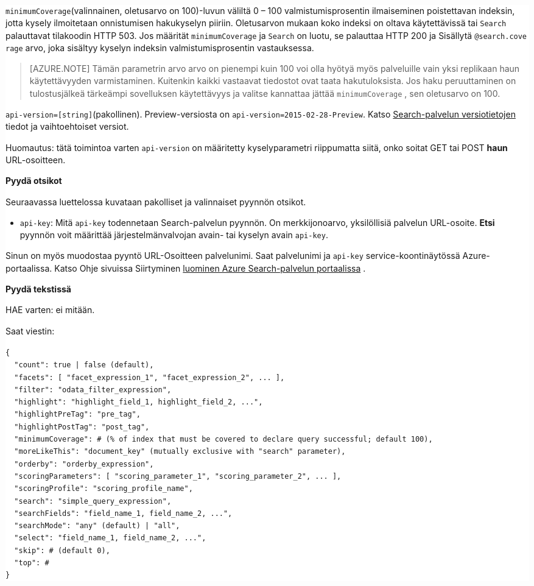 `minimumCoverage`(valinnainen, oletusarvo on 100)-luvun väliltä 0 – 100 valmistumisprosentin ilmaiseminen poistettavan indeksin, jotta kysely ilmoitetaan onnistumisen hakukyselyn piiriin. Oletusarvon mukaan koko indeksi on oltava käytettävissä tai `Search` palauttavat tilakoodin HTTP 503. Jos määrität `minimumCoverage` ja `Search` on luotu, se palauttaa HTTP 200 ja Sisällytä `@search.coverage` arvo, joka sisältyy kyselyn indeksin valmistumisprosentin vastauksessa.

> [AZURE.NOTE] Tämän parametrin arvo arvo on pienempi kuin 100 voi olla hyötyä myös palveluille vain yksi replikaan haun käytettävyyden varmistaminen. Kuitenkin kaikki vastaavat tiedostot ovat taata hakutuloksista. Jos haku peruuttaminen on tulostusjälkeä tärkeämpi sovelluksen käytettävyys ja valitse kannattaa jättää `minimumCoverage` , sen oletusarvo on 100.

`api-version=[string]`(pakollinen). Preview-versiosta on `api-version=2015-02-28-Preview`. Katso [Search-palvelun versiotietojen](http://msdn.microsoft.com/library/azure/dn864560.aspx) tiedot ja vaihtoehtoiset versiot.

Huomautus: tätä toimintoa varten `api-version` on määritetty kyselyparametri riippumatta siitä, onko soitat GET tai POST **haun** URL-osoitteen.

**Pyydä otsikot**

Seuraavassa luettelossa kuvataan pakolliset ja valinnaiset pyynnön otsikot.

- `api-key`: Mitä `api-key` todennetaan Search-palvelun pyynnön. On merkkijonoarvo, yksilöllisiä palvelun URL-osoite. **Etsi** pyynnön voit määrittää järjestelmänvalvojan avain- tai kyselyn avain `api-key`.

Sinun on myös muodostaa pyyntö URL-Osoitteen palvelunimi. Saat palvelunimi ja `api-key` service-koontinäytössä Azure-portaalissa. Katso Ohje sivuissa Siirtyminen [luominen Azure Search-palvelun portaalissa](search-create-service-portal.md) .

**Pyydä tekstissä**

HAE varten: ei mitään.

Saat viestin:

    {
      "count": true | false (default),
      "facets": [ "facet_expression_1", "facet_expression_2", ... ],
      "filter": "odata_filter_expression",
      "highlight": "highlight_field_1, highlight_field_2, ...",
      "highlightPreTag": "pre_tag",
      "highlightPostTag": "post_tag",
      "minimumCoverage": # (% of index that must be covered to declare query successful; default 100),
      "moreLikeThis": "document_key" (mutually exclusive with "search" parameter),
      "orderby": "orderby_expression",
      "scoringParameters": [ "scoring_parameter_1", "scoring_parameter_2", ... ],
      "scoringProfile": "scoring_profile_name",
      "search": "simple_query_expression",
      "searchFields": "field_name_1, field_name_2, ...",
      "searchMode": "any" (default) | "all",
      "select": "field_name_1, field_name_2, ...",
      "skip": # (default 0),
      "top": #
    }
